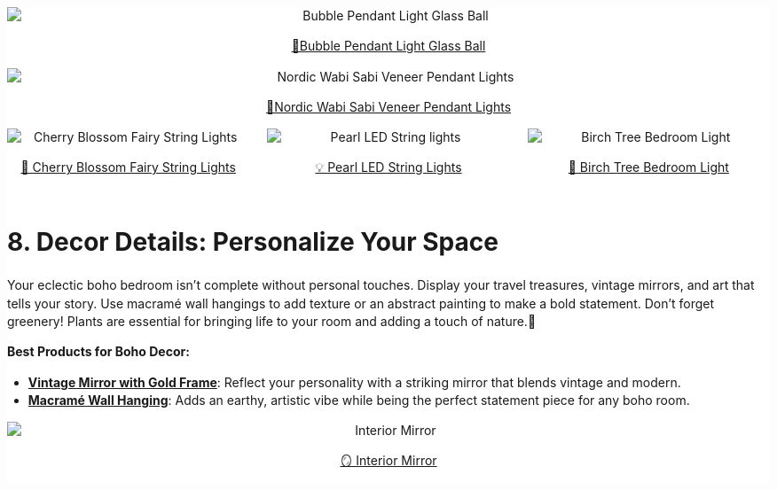   <div style="flex: 1 1 200px; text-align: center;">
    <img src="https://ae-pic-a1.aliexpress-media.com/kf/S9f5dfbf2399f4966b6489c3c6fd152fft.jpg_220x220q75.jpg_.avif" alt="Bubble Pendant Light Glass Ball" style="max-width: 100%; height: auto; display: block; margin: 0 auto;" />
    <p><a href="https://s.click.aliexpress.com/e/_ooStESF" target="_blank">🔗Bubble Pendant Light Glass Ball</a></p>
  </div>

  <div style="flex: 1 1 200px; text-align: center;">
    <img src="https://ae-pic-a1.aliexpress-media.com/kf/Sc40f793213c747bca84a54a77c956822f.jpg_220x220q75.jpg_.avif" alt="Nordic Wabi Sabi Veneer Pendant Lights" style="max-width: 100%; height: auto; display: block; margin: 0 auto;" />
    <p><a href="https://s.click.aliexpress.com/e/_oDNUxwR" target="_blank">🔗Nordic Wabi Sabi Veneer Pendant Lights</a></p>
  </div>

</div>
<div style="display: flex; flex-wrap: wrap; gap: 20px; justify-content: center;">

  <div style="flex: 1 1 200px; text-align: center;">
    <img src="https://ae-pic-a1.aliexpress-media.com/kf/S16b7d1c18f5145699bbc2c2232bfa826z.jpg_220x220q75.jpg_.avif" alt="Cherry Blossom Fairy String Lights" style="max-width: 100%; height: auto; display: block; margin: 0 auto;" />
    <p><a href="https://s.click.aliexpress.com/e/_oCcGnkT" target="_blank">🌸 Cherry Blossom Fairy String Lights</a></p>
  </div>

  <div style="flex: 1 1 200px; text-align: center;">
    <img src="https://ae-pic-a1.aliexpress-media.com/kf/Sb78920078f6d4ba2bc934fe57e2946feC.jpg_220x220q75.jpg_.avif" alt="Pearl LED String lights" style="max-width: 100%; height: auto; display: block; margin: 0 auto;" />
    <p><a href="https://s.click.aliexpress.com/e/_oBtfAgJ" target="_blank">💡 Pearl LED String Lights</a></p>
  </div>

  <div style="flex: 1 1 200px; text-align: center;">
    <img src="https://ae-pic-a1.aliexpress-media.com/kf/S0cafecb08f8f49f3a758138eb60e1debA.jpg_220x220q75.jpg_.avif" alt="Birch Tree Bedroom Light" style="max-width: 100%; height: auto; display: block; margin: 0 auto;" />
    <p><a href="https://s.click.aliexpress.com/e/_o2CNHZ9" target="_blank">🌿 Birch Tree Bedroom Light</a></p>
  </div>

</div>


# 8. Decor Details: Personalize Your Space

Your eclectic boho bedroom isn’t complete without personal touches. Display your travel treasures, vintage mirrors, and art that tells your story. Use macramé wall hangings to add texture or an abstract painting to make a bold statement. Don’t forget greenery! Plants are essential for bringing life to your room and adding a touch of nature.🌿

**Best Products for Boho Decor:**

- [**Vintage Mirror with Gold Frame**](https://s.click.aliexpress.com/e/_opFBXJ1): Reflect your personality with a striking mirror that blends vintage and modern.
- [**Macramé Wall Hanging**](https://s.click.aliexpress.com/e/_oDBDVXv): Adds an earthy, artistic vibe while being the perfect statement piece for any boho room.
<div style="display: flex; flex-wrap: wrap; gap: 20px; justify-content: center;">

  <div style="flex: 1 1 200px; text-align: center;">
    <img src="https://ae-pic-a1.aliexpress-media.com/kf/S3b476088556342fcab9852a26e0ab3733.jpg_220x220q75.jpg_.avif" alt="Interior Mirror" style="max-width: 100%; height: auto; display: block; margin: 0 auto;" />
    <p><a href="https://s.click.aliexpress.com/e/_onnLmHp" target="_blank">🪞 Interior Mirror</a></p>
  </div>

